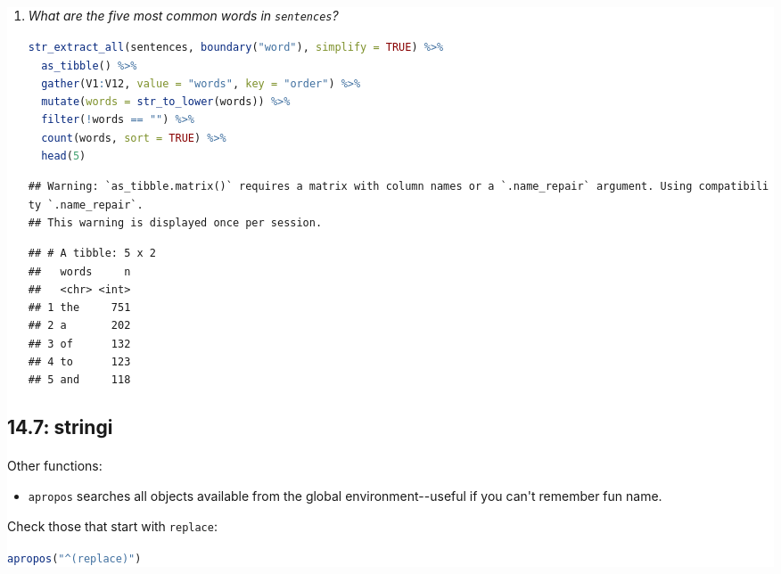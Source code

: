 1.  *What are the five most common words in `sentences`?*
    
    ```r
    str_extract_all(sentences, boundary("word"), simplify = TRUE) %>%
      as_tibble() %>%
      gather(V1:V12, value = "words", key = "order") %>%
      mutate(words = str_to_lower(words)) %>%
      filter(!words == "") %>%
      count(words, sort = TRUE) %>%
      head(5)
    ```
    
    ```
    ## Warning: `as_tibble.matrix()` requires a matrix with column names or a `.name_repair` argument. Using compatibility `.name_repair`.
    ## This warning is displayed once per session.
    ```
    
    ```
    ## # A tibble: 5 x 2
    ##   words     n
    ##   <chr> <int>
    ## 1 the     751
    ## 2 a       202
    ## 3 of      132
    ## 4 to      123
    ## 5 and     118
    ```

## 14.7: stringi

Other functions:

* `apropos` searches all objects available from the global environment--useful if you can't remember fun name. 

Check those that start with `replace`:

```r
apropos("^(replace)")
```
